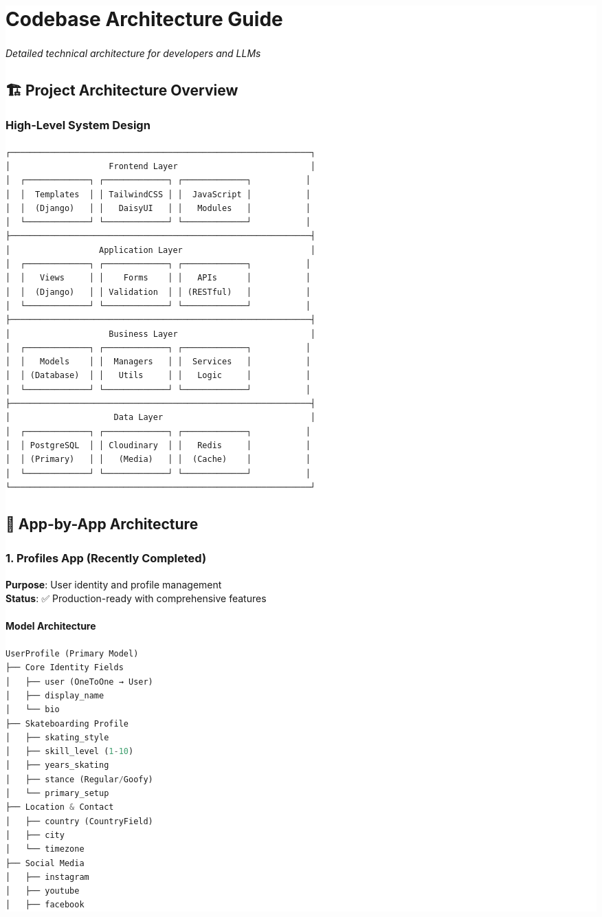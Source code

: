 # Codebase Architecture Guide
*Detailed technical architecture for developers and LLMs*

## 🏗️ **Project Architecture Overview**

### **High-Level System Design**
```
┌─────────────────────────────────────────────────────────────┐
│                    Frontend Layer                           │
│  ┌─────────────┐ ┌─────────────┐ ┌─────────────┐           │
│  │  Templates  │ │ TailwindCSS │ │  JavaScript │           │
│  │  (Django)   │ │   DaisyUI   │ │   Modules   │           │
│  └─────────────┘ └─────────────┘ └─────────────┘           │
├─────────────────────────────────────────────────────────────┤
│                  Application Layer                          │
│  ┌─────────────┐ ┌─────────────┐ ┌─────────────┐           │
│  │   Views     │ │    Forms    │ │   APIs      │           │
│  │  (Django)   │ │ Validation  │ │ (RESTful)   │           │
│  └─────────────┘ └─────────────┘ └─────────────┘           │
├─────────────────────────────────────────────────────────────┤
│                    Business Layer                           │
│  ┌─────────────┐ ┌─────────────┐ ┌─────────────┐           │
│  │   Models    │ │  Managers   │ │  Services   │           │
│  │ (Database)  │ │   Utils     │ │   Logic     │           │
│  └─────────────┘ └─────────────┘ └─────────────┘           │
├─────────────────────────────────────────────────────────────┤
│                     Data Layer                              │
│  ┌─────────────┐ ┌─────────────┐ ┌─────────────┐           │
│  │ PostgreSQL  │ │ Cloudinary  │ │   Redis     │           │
│  │ (Primary)   │ │   (Media)   │ │  (Cache)    │           │
│  └─────────────┘ └─────────────┘ └─────────────┘           │
└─────────────────────────────────────────────────────────────┘
```

## 📱 **App-by-App Architecture**

### **1. Profiles App** (Recently Completed)
**Purpose**: User identity and profile management  
**Status**: ✅ Production-ready with comprehensive features

#### **Model Architecture**
```python
UserProfile (Primary Model)
├── Core Identity Fields
│   ├── user (OneToOne → User)
│   ├── display_name
│   └── bio
├── Skateboarding Profile
│   ├── skating_style
│   ├── skill_level (1-10)
│   ├── years_skating
│   ├── stance (Regular/Goofy)
│   └── primary_setup
├── Location & Contact
│   ├── country (CountryField)
│   ├── city
│   └── timezone
├── Social Media
│   ├── instagram
│   ├── youtube
│   ├── facebook
```